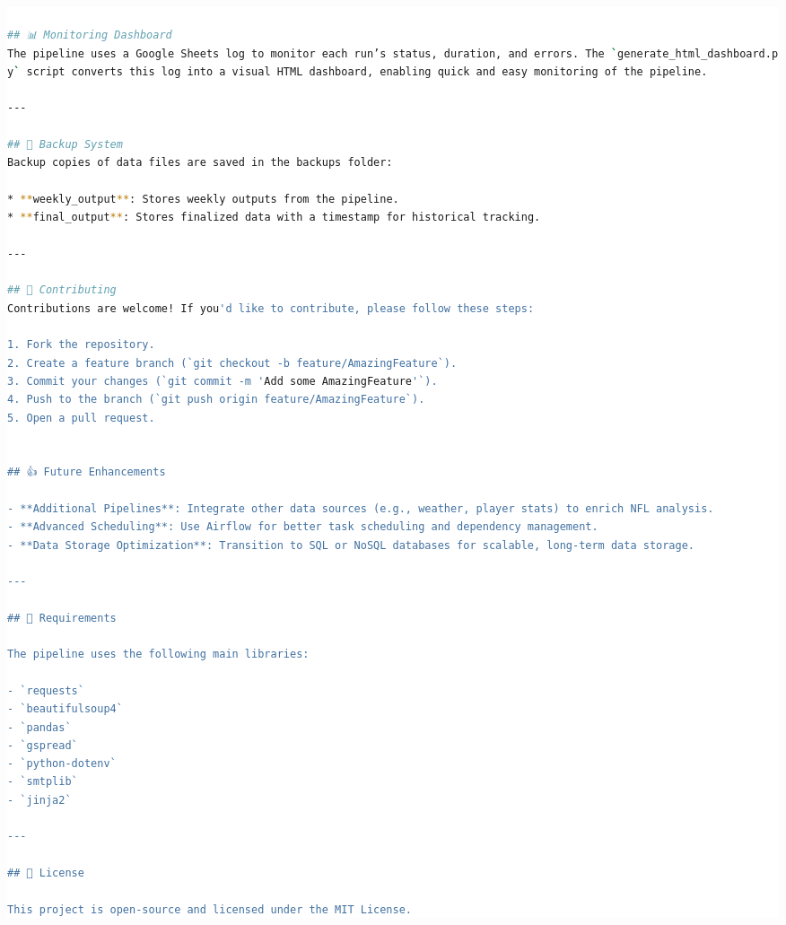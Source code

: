    ```bash

## 📊 Monitoring Dashboard
The pipeline uses a Google Sheets log to monitor each run’s status, duration, and errors. The `generate_html_dashboard.py` script converts this log into a visual HTML dashboard, enabling quick and easy monitoring of the pipeline.

---

## 📁 Backup System
Backup copies of data files are saved in the backups folder:

* **weekly_output**: Stores weekly outputs from the pipeline.
* **final_output**: Stores finalized data with a timestamp for historical tracking.

---

## 🤝 Contributing
Contributions are welcome! If you'd like to contribute, please follow these steps:

1. Fork the repository.
2. Create a feature branch (`git checkout -b feature/AmazingFeature`).
3. Commit your changes (`git commit -m 'Add some AmazingFeature'`).
4. Push to the branch (`git push origin feature/AmazingFeature`).
5. Open a pull request.


## 👍 Future Enhancements

- **Additional Pipelines**: Integrate other data sources (e.g., weather, player stats) to enrich NFL analysis.
- **Advanced Scheduling**: Use Airflow for better task scheduling and dependency management.
- **Data Storage Optimization**: Transition to SQL or NoSQL databases for scalable, long-term data storage.

---

## 📘 Requirements

The pipeline uses the following main libraries:

- `requests`
- `beautifulsoup4`
- `pandas`
- `gspread`
- `python-dotenv`
- `smtplib`
- `jinja2`

---

## 📃 License

This project is open-source and licensed under the MIT License.

